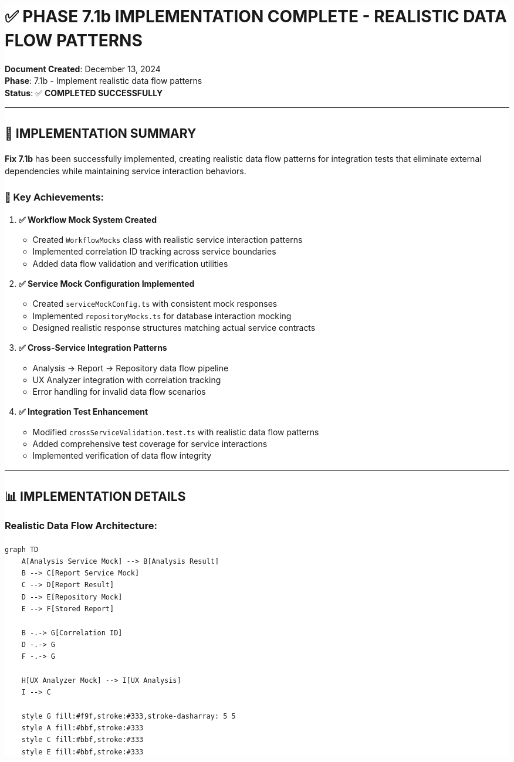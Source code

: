 # ✅ PHASE 7.1b IMPLEMENTATION COMPLETE - REALISTIC DATA FLOW PATTERNS

**Document Created**: December 13, 2024  
**Phase**: 7.1b - Implement realistic data flow patterns  
**Status**: ✅ **COMPLETED SUCCESSFULLY**

---

## 🎯 **IMPLEMENTATION SUMMARY**

**Fix 7.1b** has been successfully implemented, creating realistic data flow patterns for integration tests that eliminate external dependencies while maintaining service interaction behaviors.

### **🚀 Key Achievements:**

1. **✅ Workflow Mock System Created**
   - Created `WorkflowMocks` class with realistic service interaction patterns
   - Implemented correlation ID tracking across service boundaries
   - Added data flow validation and verification utilities

2. **✅ Service Mock Configuration Implemented**
   - Created `serviceMockConfig.ts` with consistent mock responses
   - Implemented `repositoryMocks.ts` for database interaction mocking
   - Designed realistic response structures matching actual service contracts

3. **✅ Cross-Service Integration Patterns**
   - Analysis → Report → Repository data flow pipeline
   - UX Analyzer integration with correlation tracking
   - Error handling for invalid data flow scenarios

4. **✅ Integration Test Enhancement**
   - Modified `crossServiceValidation.test.ts` with realistic data flow patterns
   - Added comprehensive test coverage for service interactions
   - Implemented verification of data flow integrity

---

## 📊 **IMPLEMENTATION DETAILS**

### **Realistic Data Flow Architecture:**

```mermaid
graph TD
    A[Analysis Service Mock] --> B[Analysis Result]
    B --> C[Report Service Mock]
    C --> D[Report Result]
    D --> E[Repository Mock]
    E --> F[Stored Report]
    
    B -.-> G[Correlation ID]
    D -.-> G
    F -.-> G
    
    H[UX Analyzer Mock] --> I[UX Analysis]
    I --> C
    
    style G fill:#f9f,stroke:#333,stroke-dasharray: 5 5
    style A fill:#bbf,stroke:#333
    style C fill:#bbf,stroke:#333
    style E fill:#bbf,stroke:#333
```
